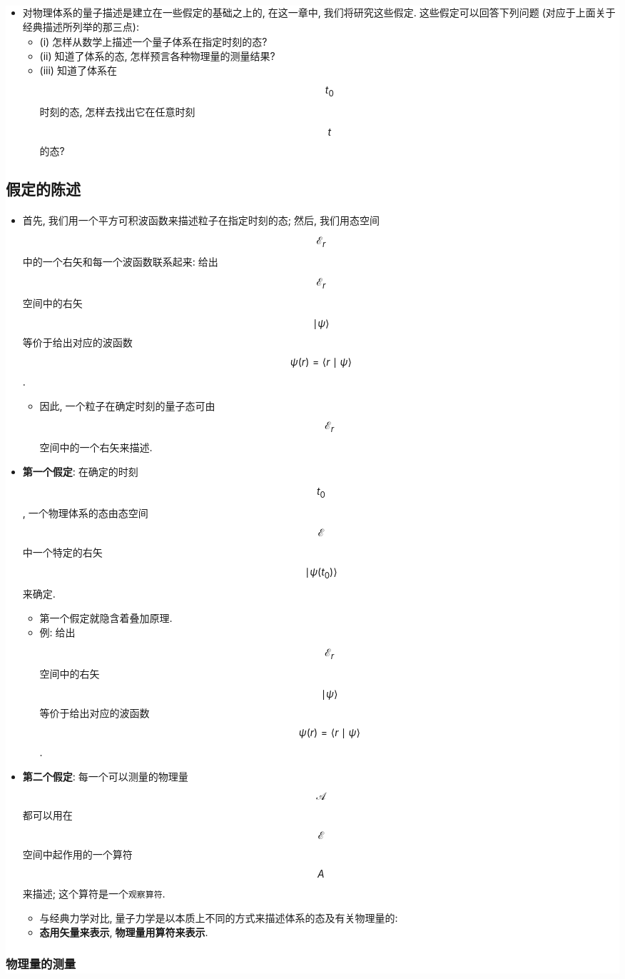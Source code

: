 - 对物理体系的量子描述是建立在一些假定的基础之上的,
  在这一章中, 我们将研究这些假定. 这些假定可以回答下列问题
  (对应于上面关于经典描述所列举的那三点):
  - (i) 怎样从数学上描述一个量子体系在指定时刻的态?
  - (ii) 知道了体系的态, 怎样预言各种物理量的测量结果?
  - (iii) 知道了体系在
    $$ t_0 $$
    时刻的态, 怎样去找出它在任意时刻
    $$ t $$
    的态?

## 假定的陈述

- 首先, 我们用一个平方可积波函数来描述粒子在指定时刻的态;
  然后, 我们用态空间
  $$ \mathcal{E}_r $$
  中的一个右矢和每一个波函数联系起来: 给出
  $$ \mathcal{E}_r $$
  空间中的右矢
  $$ \mid ψ \rangle $$
  等价于给出对应的波函数
  $$ ψ(r) = \langle r \mid ψ \rangle $$.
  - 因此, 一个粒子在确定时刻的量子态可由
    $$ \mathcal{E}_r $$
    空间中的一个右矢来描述.

- __第一个假定__: 在确定的时刻
  $$ t_0 $$,
  一个物理体系的态由态空间
  $$ \mathcal{E} $$
  中一个特定的右矢
  $$ \mid ψ (t_0) \rangle $$
  来确定.
  - 第一个假定就隐含着叠加原理.
  - 例: 给出
    $$ \mathcal{E}_r $$
    空间中的右矢
    $$ \mid ψ \rangle $$
    等价于给出对应的波函数
    $$ ψ (r) = \langle r \mid ψ \rangle $$.

- __第二个假定__: 每一个可以测量的物理量
  $$ \mathcal{A} $$
  都可以用在
  $$ \mathcal{E} $$
  空间中起作用的一个算符
  $$ A $$
  来描述; 这个算符是一个`观察算符`.
  - 与经典力学对比, 量子力学是以本质上不同的方式来描述体系的态及有关物理量的:
  - __态用矢量来表示__, __物理量用算符来表示__.

### 物理量的测量
